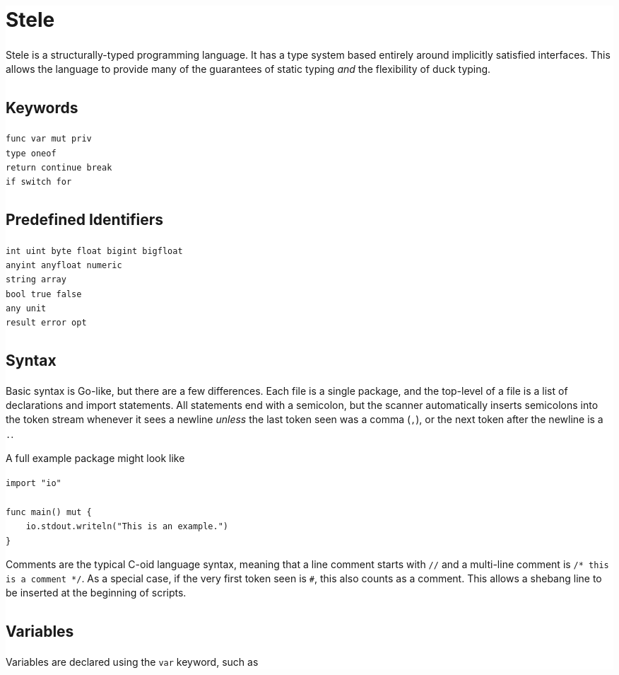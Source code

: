 Stele
====

Stele is a structurally-typed programming language. It has a type system based entirely around implicitly satisfied interfaces. This allows the language to provide many of the guarantees of static typing _and_ the flexibility of duck typing.

Keywords
--------

```
func var mut priv
type oneof
return continue break
if switch for
```

Predefined Identifiers
----------------------

```
int uint byte float bigint bigfloat
anyint anyfloat numeric
string array
bool true false
any unit
result error opt
```

Syntax
------

Basic syntax is Go-like, but there are a few differences. Each file is a single package, and the top-level of a file is a list of declarations and import statements. All statements end with a semicolon, but the scanner automatically inserts semicolons into the token stream whenever it sees a newline _unless_ the last token seen was a comma (`,`), or the next token after the newline is a `.`.

A full example package might look like

```stele
import "io"

func main() mut {
	io.stdout.writeln("This is an example.")
}
```

Comments are the typical C-oid language syntax, meaning that a line comment starts with `//` and a multi-line comment is `/* this is a comment */`. As a special case, if the very first token seen is `#`, this also counts as a comment. This allows a shebang line to be inserted at the beginning of scripts.

Variables
---------

Variables are declared using the `var` keyword, such as
